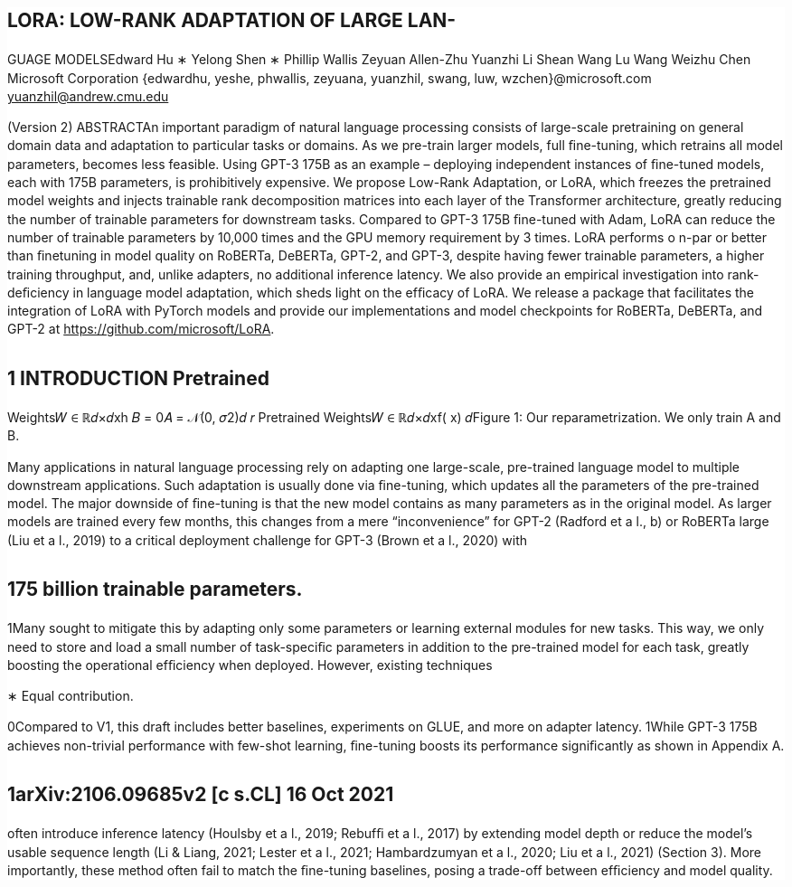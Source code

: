 ## LORA: LOW-RANK ADAPTATION OF LARGE LAN-

GUAGE MODELSEdward Hu ∗ Yelong Shen ∗ Phillip Wallis Zeyuan Allen-Zhu Yuanzhi Li Shean Wang Lu Wang Weizhu Chen Microsoft Corporation {edwardhu, yeshe, phwallis, zeyuana, yuanzhil, swang, luw, wzchen}@microsoft.com yuanzhil@andrew.cmu.edu

(Version 2) ABSTRACTAn important paradigm of natural language processing consists of large-scale pretraining on general domain data and adaptation to particular tasks or domains. As we pre-train larger models, full ﬁne-tuning, which retrains all model parameters, becomes less feasible. Using GPT-3 175B as an example – deploying independent instances of ﬁne-tuned models, each with 175B parameters, is prohibitively expensive. We propose Low-Rank Adaptation, or LoRA, which freezes the pretrained model weights and injects trainable rank decomposition matrices into each layer of the Transformer architecture, greatly reducing the number of trainable parameters for downstream tasks. Compared to GPT-3 175B ﬁne-tuned with Adam, LoRA can reduce the number of trainable parameters by 10,000 times and the GPU memory requirement by 3 times. LoRA performs o n-par or better than ﬁnetuning in model quality on RoBERTa, DeBERTa, GPT-2, and GPT-3, despite having fewer trainable parameters, a higher training throughput, and, unlike adapters, no additional inference latency. We also provide an empirical investigation into rank-deﬁciency in language model adaptation, which sheds light on the efﬁcacy of LoRA. We release a package that facilitates the integration of LoRA with PyTorch models and provide our implementations and model checkpoints for RoBERTa, DeBERTa, and GPT-2 at https://github.com/microsoft/LoRA.

## 1 INTRODUCTION Pretrained

Weights𝑊 ∈ ℝ𝑑×𝑑xh 𝐵 = 0𝐴 = 𝒩(0, 𝜎2)𝑑 𝑟 Pretrained Weights𝑊 ∈ ℝ𝑑×𝑑xf( x) 𝑑Figure 1: Our reparametrization. We only train A and B.

Many applications in natural language processing rely on adapting one large-scale, pre-trained language model to multiple downstream applications. Such adaptation is usually done via ﬁne-tuning, which updates all the parameters of the pre-trained model. The major downside of ﬁne-tuning is that the new model contains as many parameters as in the original model. As larger models are trained every few months, this changes from a mere “inconvenience” for GPT-2 (Radford et a l., b) or RoBERTa large (Liu et a l., 2019) to a critical deployment challenge for GPT-3 (Brown et a l., 2020) with

## 175 billion trainable parameters.

1Many sought to mitigate this by adapting only some parameters or learning external modules for new tasks. This way, we only need to store and load a small number of task-speciﬁc parameters in addition to the pre-trained model for each task, greatly boosting the operational efﬁciency when deployed. However, existing techniques

∗ Equal contribution.

0Compared to V1, this draft includes better baselines, experiments on GLUE, and more on adapter latency. 1While GPT-3 175B achieves non-trivial performance with few-shot learning, ﬁne-tuning boosts its performance signiﬁcantly as shown in Appendix A.

## 1arXiv:2106.09685v2  [c s.CL]  16 Oct 2021

often introduce inference latency (Houlsby et a l., 2019; Rebufﬁ et a l., 2017) by extending model depth or reduce the model’s usable sequence length (Li & Liang, 2021; Lester et a l., 2021; Hambardzumyan et a l., 2020; Liu et a l., 2021) (Section 3). More importantly, these method often fail to match the ﬁne-tuning baselines, posing a trade-off between efﬁciency and model quality.
